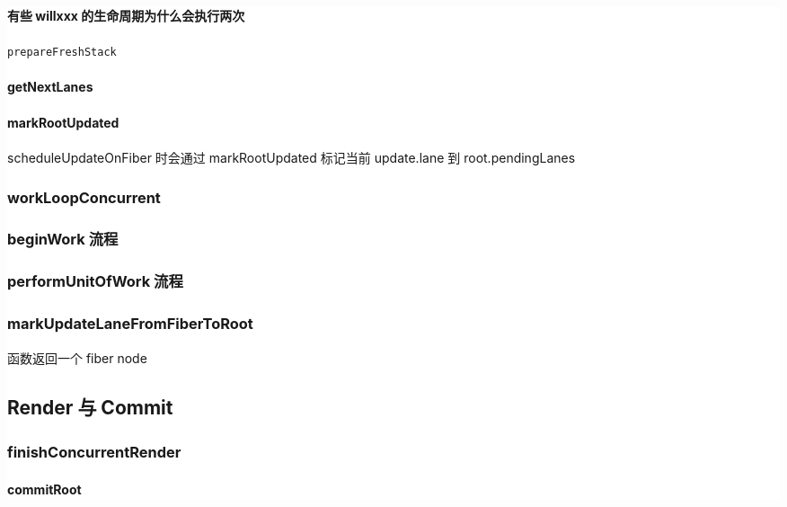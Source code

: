 
#### 有些 willxxx 的生命周期为什么会执行两次


`prepareFreshStack`



#### getNextLanes



#### markRootUpdated

scheduleUpdateOnFiber 时会通过 markRootUpdated 标记当前 update.lane 到 root.pendingLanes



### workLoopConcurrent



### beginWork 流程



### performUnitOfWork 流程



### markUpdateLaneFromFiberToRoot

函数返回一个 fiber node




## Render 与 Commit


### finishConcurrentRender


#### commitRoot
